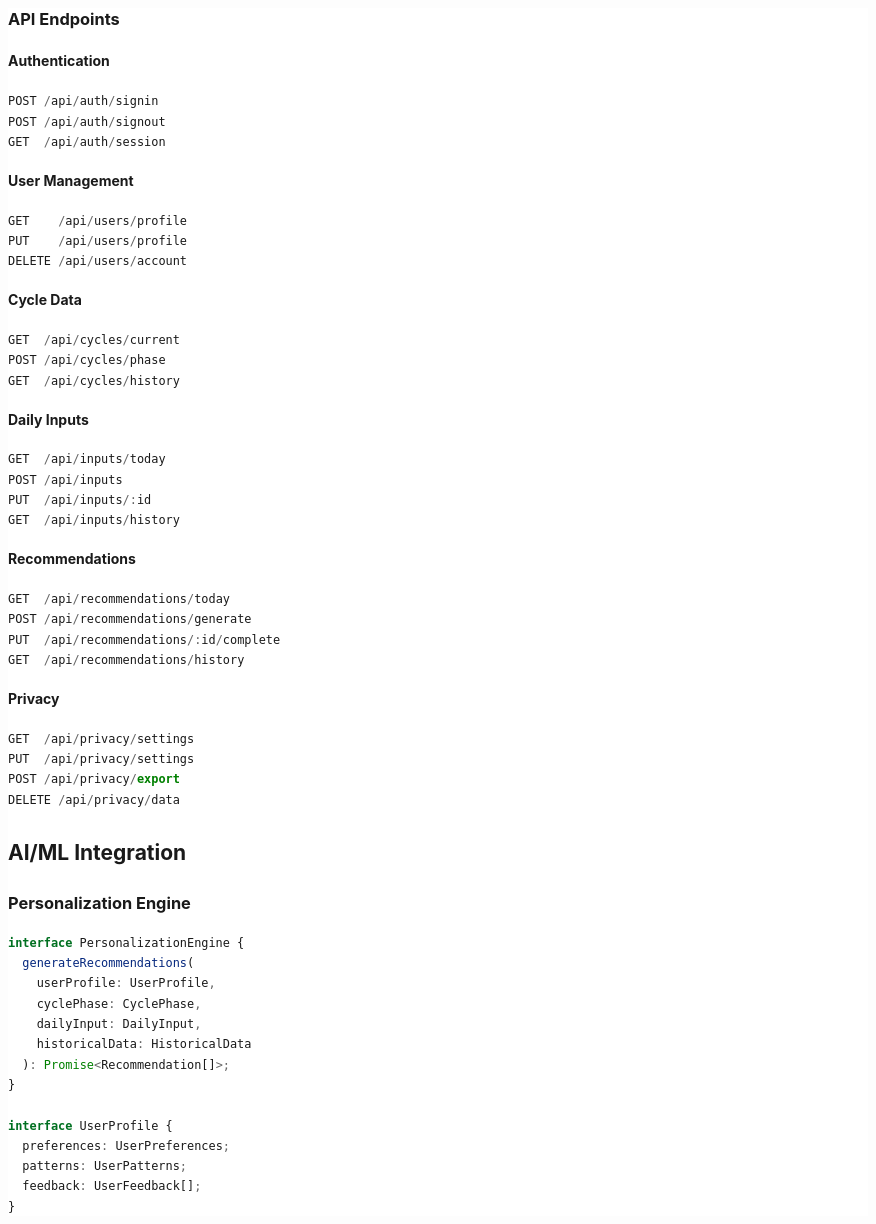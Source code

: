 ### API Endpoints

#### Authentication
```typescript
POST /api/auth/signin
POST /api/auth/signout
GET  /api/auth/session
```

#### User Management
```typescript
GET    /api/users/profile
PUT    /api/users/profile
DELETE /api/users/account
```

#### Cycle Data
```typescript
GET  /api/cycles/current
POST /api/cycles/phase
GET  /api/cycles/history
```

#### Daily Inputs
```typescript
GET  /api/inputs/today
POST /api/inputs
PUT  /api/inputs/:id
GET  /api/inputs/history
```

#### Recommendations
```typescript
GET  /api/recommendations/today
POST /api/recommendations/generate
PUT  /api/recommendations/:id/complete
GET  /api/recommendations/history
```

#### Privacy
```typescript
GET  /api/privacy/settings
PUT  /api/privacy/settings
POST /api/privacy/export
DELETE /api/privacy/data
```

## AI/ML Integration

### Personalization Engine
```typescript
interface PersonalizationEngine {
  generateRecommendations(
    userProfile: UserProfile,
    cyclePhase: CyclePhase,
    dailyInput: DailyInput,
    historicalData: HistoricalData
  ): Promise<Recommendation[]>;
}

interface UserProfile {
  preferences: UserPreferences;
  patterns: UserPatterns;
  feedback: UserFeedback[];
}
```